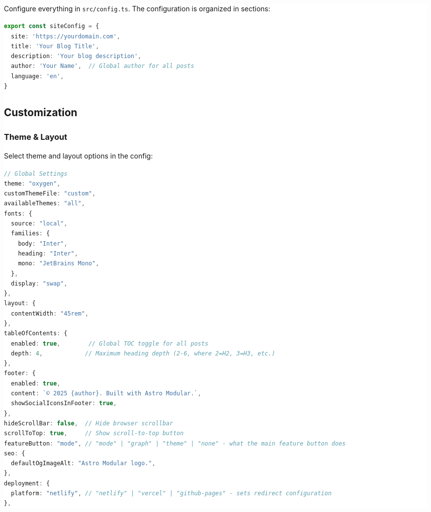 Configure everything in `src/config.ts`. The configuration is organized in sections:

```typescript
export const siteConfig = {
  site: 'https://yourdomain.com',
  title: 'Your Blog Title',
  description: 'Your blog description',
  author: 'Your Name',  // Global author for all posts
  language: 'en',
}
```

## Customization

### Theme & Layout

Select theme and layout options in the config:

```typescript
// Global Settings
theme: "oxygen",
customThemeFile: "custom", 
availableThemes: "all", 
fonts: {
  source: "local",
  families: {
    body: "Inter",
    heading: "Inter",
    mono: "JetBrains Mono", 
  },
  display: "swap",
},
layout: {
  contentWidth: "45rem",
},
tableOfContents: {
  enabled: true,        // Global TOC toggle for all posts
  depth: 4,            // Maximum heading depth (2-6, where 2=H2, 3=H3, etc.)
},
footer: {
  enabled: true,
  content: `© 2025 {author}. Built with Astro Modular.`,
  showSocialIconsInFooter: true,
},
hideScrollBar: false,  // Hide browser scrollbar
scrollToTop: true,     // Show scroll-to-top button
featureButton: "mode", // "mode" | "graph" | "theme" | "none" - what the main feature button does
seo: {
  defaultOgImageAlt: "Astro Modular logo.",
},
deployment: {
  platform: "netlify", // "netlify" | "vercel" | "github-pages" - sets redirect configuration
},
```
